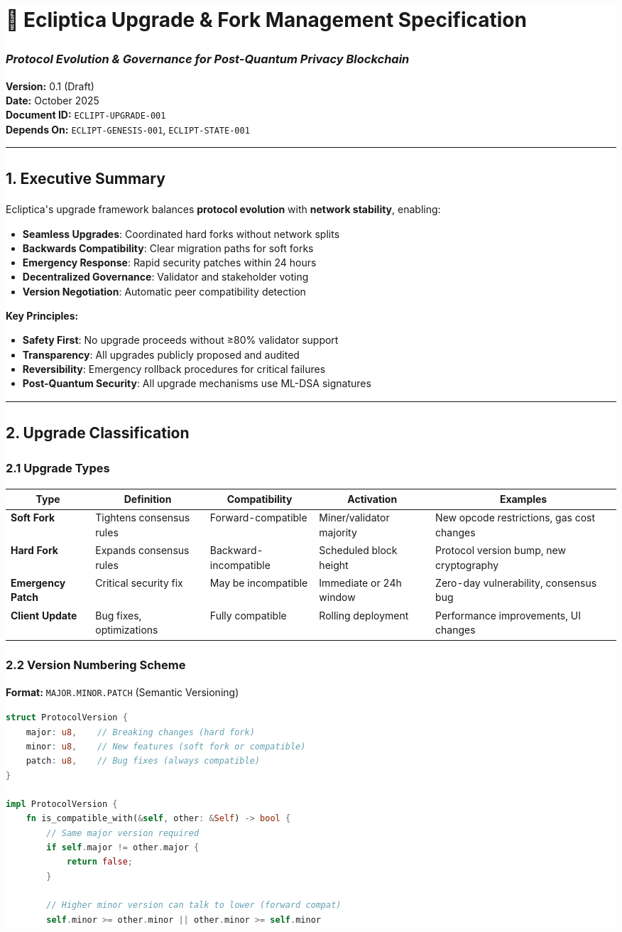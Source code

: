 # 🔄 **Ecliptica Upgrade & Fork Management Specification**

### *Protocol Evolution & Governance for Post-Quantum Privacy Blockchain*

**Version:** 0.1 (Draft)  
**Date:** October 2025  
**Document ID:** `ECLIPT-UPGRADE-001`  
**Depends On:** `ECLIPT-GENESIS-001`, `ECLIPT-STATE-001`

---

## 1. Executive Summary

Ecliptica's upgrade framework balances **protocol evolution** with **network stability**, enabling:

- **Seamless Upgrades**: Coordinated hard forks without network splits
- **Backwards Compatibility**: Clear migration paths for soft forks
- **Emergency Response**: Rapid security patches within 24 hours
- **Decentralized Governance**: Validator and stakeholder voting
- **Version Negotiation**: Automatic peer compatibility detection

**Key Principles:**
- **Safety First**: No upgrade proceeds without ≥80% validator support
- **Transparency**: All upgrades publicly proposed and audited
- **Reversibility**: Emergency rollback procedures for critical failures
- **Post-Quantum Security**: All upgrade mechanisms use ML-DSA signatures

---

## 2. Upgrade Classification

### 2.1 Upgrade Types

| Type                | Definition               | Compatibility         | Activation               | Examples                                  |
| ------------------- | ------------------------ | --------------------- | ------------------------ | ----------------------------------------- |
| **Soft Fork**       | Tightens consensus rules | Forward-compatible    | Miner/validator majority | New opcode restrictions, gas cost changes |
| **Hard Fork**       | Expands consensus rules  | Backward-incompatible | Scheduled block height   | Protocol version bump, new cryptography   |
| **Emergency Patch** | Critical security fix    | May be incompatible   | Immediate or 24h window  | Zero-day vulnerability, consensus bug     |
| **Client Update**   | Bug fixes, optimizations | Fully compatible      | Rolling deployment       | Performance improvements, UI changes      |

### 2.2 Version Numbering Scheme

**Format:** `MAJOR.MINOR.PATCH` (Semantic Versioning)

```rust
struct ProtocolVersion {
    major: u8,    // Breaking changes (hard fork)
    minor: u8,    // New features (soft fork or compatible)
    patch: u8,    // Bug fixes (always compatible)
}

impl ProtocolVersion {
    fn is_compatible_with(&self, other: &Self) -> bool {
        // Same major version required
        if self.major != other.major {
            return false;
        }
        
        // Higher minor version can talk to lower (forward compat)
        self.minor >= other.minor || other.minor >= self.minor
```